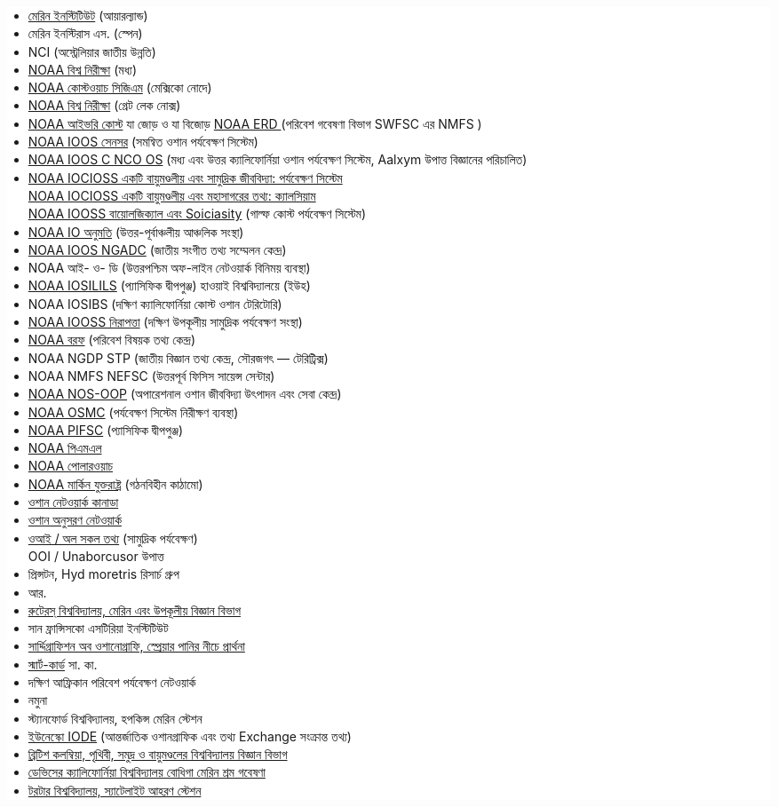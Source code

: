 *    [মেরিন ইনস্টিটিউট](https://erddap.marine.ie/erddap/index.html)   (আয়ারল্যান্ড)  
* মেরিন ইনস্টিরাস এস. (স্পেন) 
* NCI (অস্ট্রেলিয়ার জাতীয় উন্নতি) 
*    [ NOAA বিশ্ব নিরীক্ষা](https://coastwatch.noaa.gov/erddap/index.html)   (মধ্য)  
*    [ NOAA কোস্টওয়াচ সিজিএম](https://cwcgom.aoml.noaa.gov/erddap/index.html)   (মেক্সিকো নোদে)  
*    [ NOAA বিশ্ব নিরীক্ষা](https://coastwatch.glerl.noaa.gov/erddap/index.html)   (গ্রেট লেক নোক্স)  
*    [ NOAA আইভরি কোস্ট](https://coastwatch.pfeg.noaa.gov/erddap/index.html) যা জোড় ও যা বিজোড়
     [ NOAA   ERD ](https://coastwatch.pfeg.noaa.gov/erddap/index.html)   (পরিবেশ গবেষণা বিভাগ SWFSC এর NMFS ) 
*    [ NOAA IOOS সেনসর](https://erddap.sensors.ioos.us/erddap/index.html)   (সমন্বিত ওশান পর্যবেক্ষণ সিস্টেম)  
*    [ NOAA IOOS C NCO OS](https://erddap.axiomdatascience.com/erddap/index.html)   (মধ্য এবং উত্তর ক্যালিফোর্নিয়া ওশান পর্যবেক্ষণ সিস্টেম, Aalxym উপাত্ত বিজ্ঞানের পরিচালিত)  
*    [ NOAA IOCIOSS একটি বায়ুমণ্ডলীয় এবং সামুদ্রিক জীববিদ্যা: পর্যবেক্ষণ সিস্টেম](https://erddap.gcoos.org/erddap/index.html)   
     [ NOAA IOCIOSS একটি বায়ুমণ্ডলীয় এবং মহাসাগরের তথ্য: ক্যালসিয়াম](https://gcoos5.geos.tamu.edu/erddap/index.html)   
     [ NOAA IOOSS বায়োলজিক্যাল এবং Soiciasity](https://gcoos4.tamu.edu/erddap/index.html)   (গাল্ফ কোস্ট পর্যবেক্ষণ সিস্টেম) 
*    [ NOAA IO অনুমতি](http://www.neracoos.org/erddap/index.html)   (উত্তর-পূর্বাঞ্চলীয় আঞ্চলিক সংস্থা)  
*    [ NOAA IOOS NGADC](https://data.ioos.us/gliders/erddap/index.html)   (জাতীয় সংগীত তথ্য সম্মেলন কেন্দ্র)  
*    NOAA আই- ও- ডি (উত্তরপশ্চিম অফ-লাইন নেটওয়ার্ক বিনিময় ব্যবস্থা) 
*    [ NOAA IOSILILS](https://pae-paha.pacioos.hawaii.edu/erddap/index.html)   (প্যাসিফিক দ্বীপপুঞ্জ) হাওয়াই বিশ্ববিদ্যালয়ে (ইউহ)  
*    NOAA IOSIBS (দক্ষিণ ক্যালিফোর্নিয়া কোস্ট ওশান টেরিটোরি) 
*    [ NOAA IOOSS নিরাপত্তা](https://erddap.secoora.org/erddap/index.html)   (দক্ষিণ উপকূলীয় সামুদ্রিক পর্যবেক্ষণ সংস্থা)  
*    [ NOAA বরফ](https://www.ncei.noaa.gov/erddap/index.html)   (পরিবেশ বিষয়ক তথ্য কেন্দ্র)    
*    NOAA NGDP STP (জাতীয় বিজ্ঞান তথ্য কেন্দ্র, সৌরজগৎ — টেরিট্রিক্স) 
*    NOAA   NMFS NEFSC (উত্তরপূর্ব ফিসিস সায়েন্স সেন্টার) 
*    [ NOAA NOS-OOP](https://opendap.co-ops.nos.noaa.gov/erddap/index.html)   (অপারেশনাল ওশান জীববিদ্যা উৎপাদন এবং সেবা কেন্দ্র)  
*    [ NOAA OSMC](http://osmc.noaa.gov/erddap/index.html)   (পর্যবেক্ষণ সিস্টেম নিরীক্ষণ ব্যবস্থা)  
*    [ NOAA PIFSC](https://oceanwatch.pifsc.noaa.gov/erddap/index.html)   (প্যাসিফিক দ্বীপপুঞ্জ)  
*    [ NOAA পিএমএল](https://data.pmel.noaa.gov/pmel/erddap/index.html) 
*    [ NOAA পোলারওয়াচ](https://polarwatch.noaa.gov/erddap/index.html) 
*    [ NOAA মার্কিন যুক্তরাষ্ট্র](https://upwell.pfeg.noaa.gov/erddap/index.html)   (গঠনবিহীন কাঠামো)  
*    [ওশান নেটওয়ার্ক কানাডা](http://dap.onc.uvic.ca/erddap/index.html)  
*    [ওশান অনুসরণ নেটওয়ার্ক](https://members.oceantrack.org/erddap/index.html)  
*    [ওআই / অল সকল তথ্য](https://erddap-goldcopy.dataexplorer.oceanobservatories.org/erddap/index.html)   (সামুদ্রিক পর্যবেক্ষণ)   
OOI / Unaborcusor উপাত্ত
* প্রিন্সটন, Hyd moretris রিসার্চ গ্রুপ
* আর.
*    [রুটেরস্‌ বিশ্ববিদ্যালয়, মেরিন এবং উপকূলীয় বিজ্ঞান বিভাগ](https://tds.marine.rutgers.edu/erddap/index.html)   
* সান ফ্রান্সিসকো এসটিরিয়া ইনস্টিটিউট
*    [সার্দ্দিগ্রাফিশন অব ওশানোগ্রাফি, স্প্রেয়ার পানির নীচে প্রার্থনা](https://spraydata.ucsd.edu/erddap/index.html)  
*    [স্মার্ট-কার্ড](https://www.smartatlantic.ca/erddap/index.html) সা. কা.
* দক্ষিণ আফ্রিকান পরিবেশ পর্যবেক্ষণ নেটওয়ার্ক
* নমুনা
* স্ট্যানফোর্ড বিশ্ববিদ্যালয়, হপকিন্স মেরিন স্টেশন
*    [ইউনেস্কো IODE](https://erddap.oa.iode.org/erddap/index.html)   (আন্তর্জাতিক ওশানগ্রাফিক এবং তথ্য Exchange সংক্রান্ত তথ্য)  
*    [ব্রিটিশ কলম্বিয়া, পৃথিবী, সমুদ্র ও বায়ুমণ্ডলের বিশ্ববিদ্যালয় বিজ্ঞান বিভাগ](https://salishsea.eos.ubc.ca/erddap/index.html)  
*    [ডেভিসের ক্যালিফোর্নিয়া বিশ্ববিদ্যালয় বোধিগা মেরিন শ্রম গবেষণা](http://bmlsc.ucdavis.edu:8080/erddap/index.html)  
*    [টরটার বিশ্ববিদ্যালয়, স্যাটেলাইট আহরণ স্টেশন](https://basin.ceoe.udel.edu/erddap/index.html)  